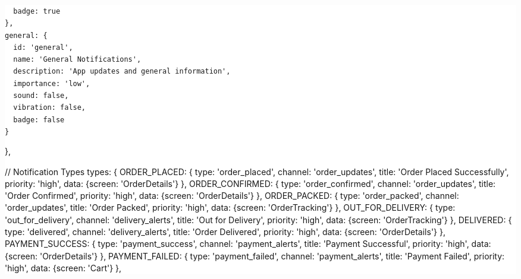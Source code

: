      badge: true
    },
    general: {
      id: 'general',
      name: 'General Notifications',
      description: 'App updates and general information',
      importance: 'low',
      sound: false,
      vibration: false,
      badge: false
    }
  },
  
  // Notification Types
  types: {
    ORDER_PLACED: {
      type: 'order_placed',
      channel: 'order_updates',
      title: 'Order Placed Successfully',
      priority: 'high',
      data: {screen: 'OrderDetails'}
    },
    ORDER_CONFIRMED: {
      type: 'order_confirmed',
      channel: 'order_updates',
      title: 'Order Confirmed',
      priority: 'high',
      data: {screen: 'OrderDetails'}
    },
    ORDER_PACKED: {
      type: 'order_packed',
      channel: 'order_updates',
      title: 'Order Packed',
      priority: 'high',
      data: {screen: 'OrderTracking'}
    },
    OUT_FOR_DELIVERY: {
      type: 'out_for_delivery',
      channel: 'delivery_alerts',
      title: 'Out for Delivery',
      priority: 'high',
      data: {screen: 'OrderTracking'}
    },
    DELIVERED: {
      type: 'delivered',
      channel: 'delivery_alerts',
      title: 'Order Delivered',
      priority: 'high',
      data: {screen: 'OrderDetails'}
    },
    PAYMENT_SUCCESS: {
      type: 'payment_success',
      channel: 'payment_alerts',
      title: 'Payment Successful',
      priority: 'high',
      data: {screen: 'OrderDetails'}
    },
    PAYMENT_FAILED: {
      type: 'payment_failed',
      channel: 'payment_alerts',
      title: 'Payment Failed',
      priority: 'high',
      data: {screen: 'Cart'}
    },